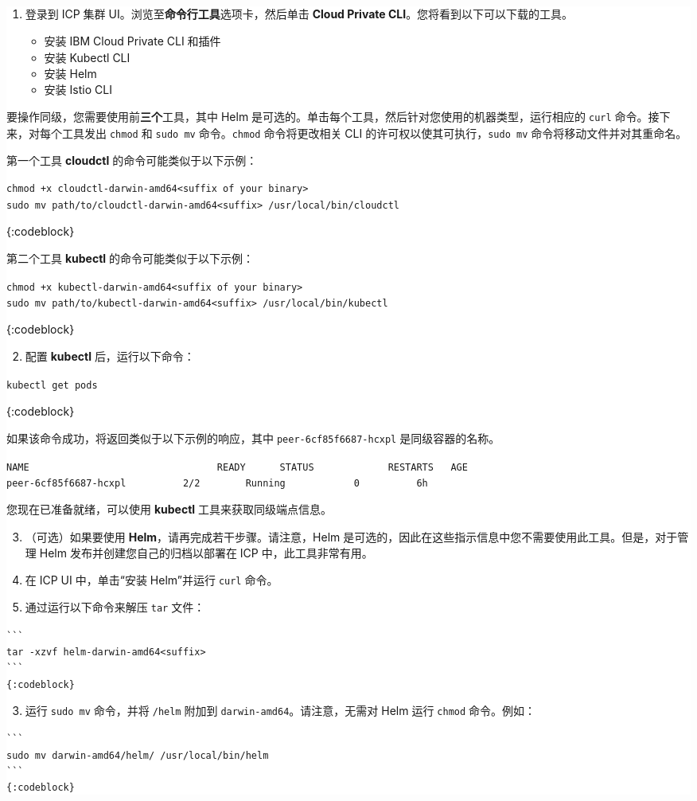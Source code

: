 1. 登录到 ICP 集群 UI。浏览至**命令行工具**选项卡，然后单击 **Cloud Private CLI**。您将看到以下可以下载的工具。

   * 安装 IBM Cloud Private CLI 和插件
   * 安装 Kubectl CLI
   * 安装 Helm
   * 安装 Istio CLI

  要操作同级，您需要使用前**三个**工具，其中 Helm 是可选的。单击每个工具，然后针对您使用的机器类型，运行相应的 `curl` 命令。接下来，对每个工具发出 `chmod` 和 `sudo mv` 命令。`chmod` 命令将更改相关 CLI 的许可权以使其可执行，`sudo mv` 命令将移动文件并对其重命名。

  第一个工具 **cloudctl** 的命令可能类似于以下示例：

  ```
  chmod +x cloudctl-darwin-amd64<suffix of your binary>
  sudo mv path/to/cloudctl-darwin-amd64<suffix> /usr/local/bin/cloudctl
  ```
  {:codeblock}

  第二个工具 **kubectl** 的命令可能类似于以下示例：

  ```
  chmod +x kubectl-darwin-amd64<suffix of your binary>
  sudo mv path/to/kubectl-darwin-amd64<suffix> /usr/local/bin/kubectl
  ```
  {:codeblock}

2. 配置 **kubectl** 后，运行以下命令：

  ```
  kubectl get pods
  ```
  {:codeblock}

  如果该命令成功，将返回类似于以下示例的响应，其中 `peer-6cf85f6687-hcxpl` 是同级容器的名称。

  ```
  NAME                                 READY      STATUS             RESTARTS   AGE
  peer-6cf85f6687-hcxpl          2/2        Running            0          6h
  ```

  您现在已准备就绪，可以使用 **kubectl** 工具来获取同级端点信息。

3. （可选）如果要使用 **Helm**，请再完成若干步骤。请注意，Helm 是可选的，因此在这些指示信息中您不需要使用此工具。但是，对于管理 Helm 发布并创建您自己的归档以部署在 ICP 中，此工具非常有用。

  1. 在 ICP UI 中，单击“安装 Helm”并运行 `curl` 命令。
  2. 通过运行以下命令来解压 `tar` 文件：

    ```
    tar -xzvf helm-darwin-amd64<suffix>
    ```
    {:codeblock}

  3. 运行 `sudo mv` 命令，并将 `/helm` 附加到 `darwin-amd64`。请注意，无需对 Helm 运行 `chmod` 命令。例如：

    ```
    sudo mv darwin-amd64/helm/ /usr/local/bin/helm
    ```
    {:codeblock}

